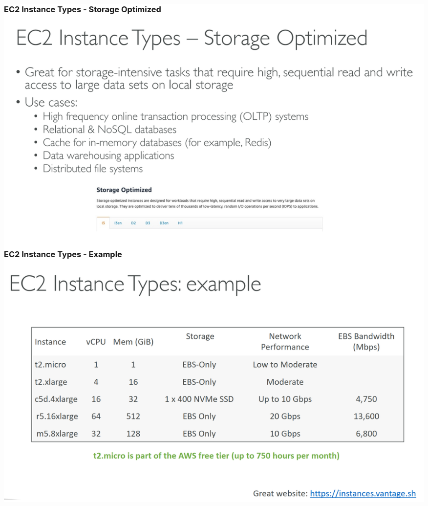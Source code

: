### EC2 Instance Types - Storage Optimized

![img](./../images/47.png)

### EC2 Instance Types - Example

![img](./../images/48.png)
